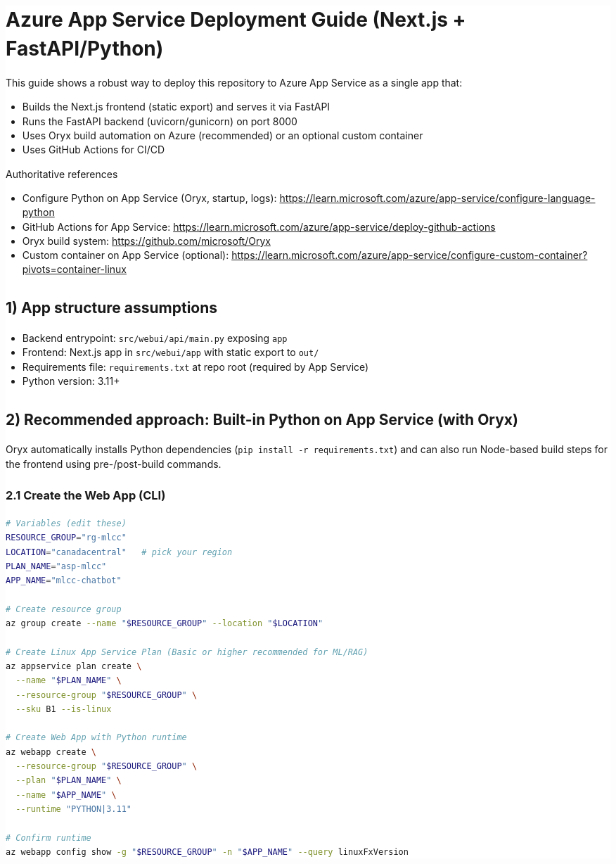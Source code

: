 # Azure App Service Deployment Guide (Next.js + FastAPI/Python)

This guide shows a robust way to deploy this repository to Azure App Service as a single app that:
- Builds the Next.js frontend (static export) and serves it via FastAPI
- Runs the FastAPI backend (uvicorn/gunicorn) on port 8000
- Uses Oryx build automation on Azure (recommended) or an optional custom container
- Uses GitHub Actions for CI/CD

Authoritative references
- Configure Python on App Service (Oryx, startup, logs): https://learn.microsoft.com/azure/app-service/configure-language-python
- GitHub Actions for App Service: https://learn.microsoft.com/azure/app-service/deploy-github-actions
- Oryx build system: https://github.com/microsoft/Oryx
- Custom container on App Service (optional): https://learn.microsoft.com/azure/app-service/configure-custom-container?pivots=container-linux


## 1) App structure assumptions

- Backend entrypoint: `src/webui/api/main.py` exposing `app`
- Frontend: Next.js app in `src/webui/app` with static export to `out/`
- Requirements file: `requirements.txt` at repo root (required by App Service)
- Python version: 3.11+


## 2) Recommended approach: Built-in Python on App Service (with Oryx)

Oryx automatically installs Python dependencies (`pip install -r requirements.txt`) and can also run Node-based build steps for the frontend using pre-/post-build commands.

### 2.1 Create the Web App (CLI)

```bash
# Variables (edit these)
RESOURCE_GROUP="rg-mlcc"
LOCATION="canadacentral"   # pick your region
PLAN_NAME="asp-mlcc"
APP_NAME="mlcc-chatbot"

# Create resource group
az group create --name "$RESOURCE_GROUP" --location "$LOCATION"

# Create Linux App Service Plan (Basic or higher recommended for ML/RAG)
az appservice plan create \
  --name "$PLAN_NAME" \
  --resource-group "$RESOURCE_GROUP" \
  --sku B1 --is-linux

# Create Web App with Python runtime
az webapp create \
  --resource-group "$RESOURCE_GROUP" \
  --plan "$PLAN_NAME" \
  --name "$APP_NAME" \
  --runtime "PYTHON|3.11"

# Confirm runtime
az webapp config show -g "$RESOURCE_GROUP" -n "$APP_NAME" --query linuxFxVersion
```
